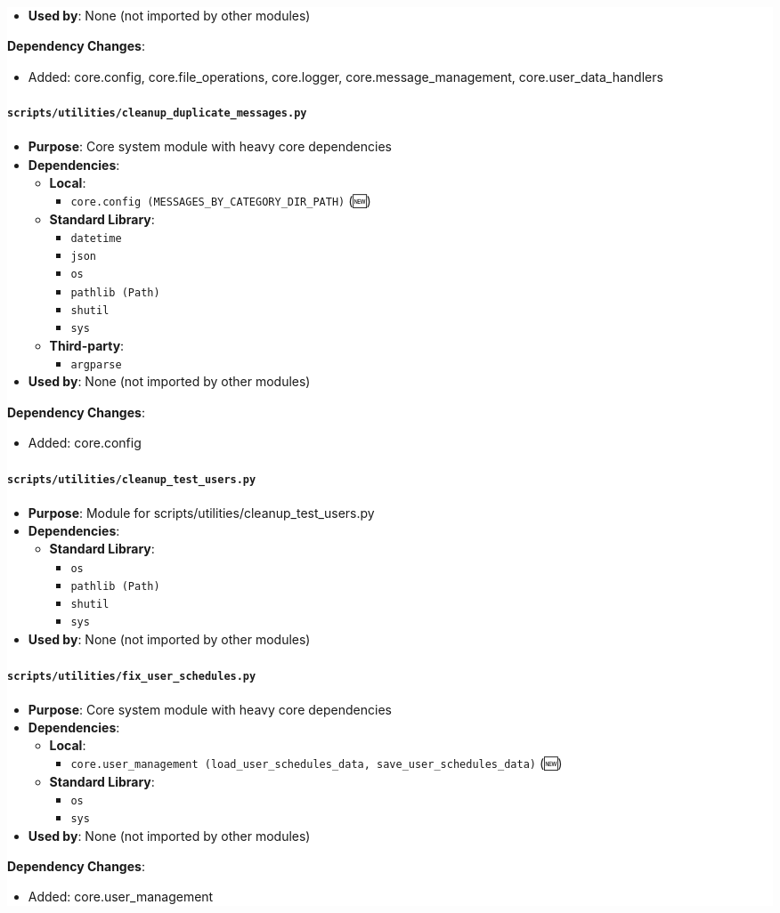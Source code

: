 - **Used by**: None (not imported by other modules)

**Dependency Changes**:
- Added: core.config, core.file_operations, core.logger, core.message_management, core.user_data_handlers





#### `scripts/utilities/cleanup_duplicate_messages.py`
- **Purpose**: Core system module with heavy core dependencies
- **Dependencies**: 
  - **Local**:
    - `core.config (MESSAGES_BY_CATEGORY_DIR_PATH)` (🆕)
  - **Standard Library**:
    - `datetime`
    - `json`
    - `os`
    - `pathlib (Path)`
    - `shutil`
    - `sys`
  - **Third-party**:
    - `argparse`
- **Used by**: None (not imported by other modules)

**Dependency Changes**:
- Added: core.config





#### `scripts/utilities/cleanup_test_users.py`
- **Purpose**: Module for scripts/utilities/cleanup_test_users.py
- **Dependencies**: 
  - **Standard Library**:
    - `os`
    - `pathlib (Path)`
    - `shutil`
    - `sys`
- **Used by**: None (not imported by other modules)





#### `scripts/utilities/fix_user_schedules.py`
- **Purpose**: Core system module with heavy core dependencies
- **Dependencies**: 
  - **Local**:
    - `core.user_management (load_user_schedules_data, save_user_schedules_data)` (🆕)
  - **Standard Library**:
    - `os`
    - `sys`
- **Used by**: None (not imported by other modules)

**Dependency Changes**:
- Added: core.user_management
